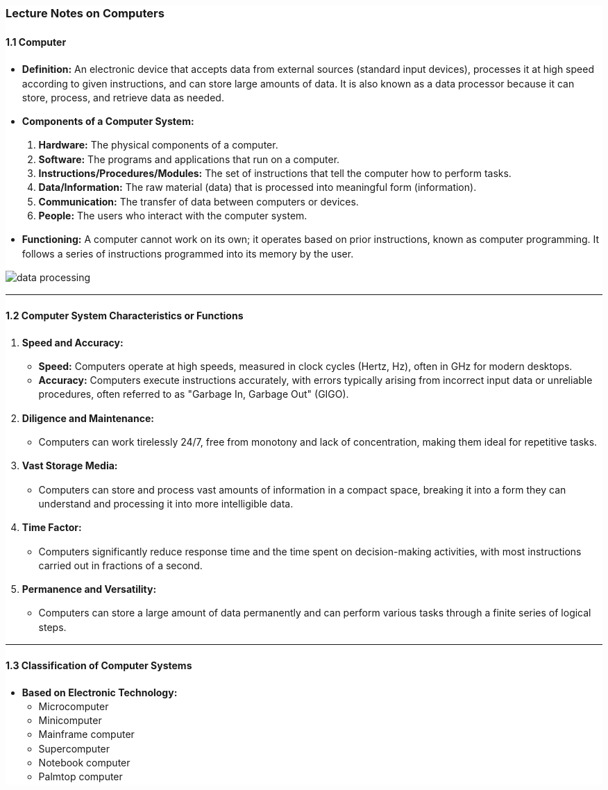 ### Lecture Notes on Computers

#### 1.1 Computer
- **Definition:** An electronic device that accepts data from external sources (standard input devices), processes it at high speed according to given instructions, and can store large amounts of data. It is also known as a data processor because it can store, process, and retrieve data as needed.

- **Components of a Computer System:**
  1. **Hardware:** The physical components of a computer.
  2. **Software:** The programs and applications that run on a computer.
  3. **Instructions/Procedures/Modules:** The set of instructions that tell the computer how to perform tasks.
  4. **Data/Information:** The raw material (data) that is processed into meaningful form (information).
  5. **Communication:** The transfer of data between computers or devices.
  6. **People:** The users who interact with the computer system.

- **Functioning:** A computer cannot work on its own; it operates based on prior instructions, known as computer programming. It follows a series of instructions programmed into its memory by the user.

![data processing](https://qph.cf2.quoracdn.net/main-qimg-cf1f53ea7b5ec8a5449c953df4f6dd58-pjlq)

---

#### 1.2 Computer System Characteristics or Functions
1. **Speed and Accuracy:**
   - **Speed:** Computers operate at high speeds, measured in clock cycles (Hertz, Hz), often in GHz for modern desktops.
   - **Accuracy:** Computers execute instructions accurately, with errors typically arising from incorrect input data or unreliable procedures, often referred to as "Garbage In, Garbage Out" (GIGO).

2. **Diligence and Maintenance:**
   - Computers can work tirelessly 24/7, free from monotony and lack of concentration, making them ideal for repetitive tasks.

3. **Vast Storage Media:**
   - Computers can store and process vast amounts of information in a compact space, breaking it into a form they can understand and processing it into more intelligible data.

4. **Time Factor:**
   - Computers significantly reduce response time and the time spent on decision-making activities, with most instructions carried out in fractions of a second.

5. **Permanence and Versatility:**
   - Computers can store a large amount of data permanently and can perform various tasks through a finite series of logical steps.



---

#### 1.3 Classification of Computer Systems
- **Based on Electronic Technology:**
  - Microcomputer
  - Minicomputer
  - Mainframe computer
  - Supercomputer
  - Notebook computer
  - Palmtop computer
